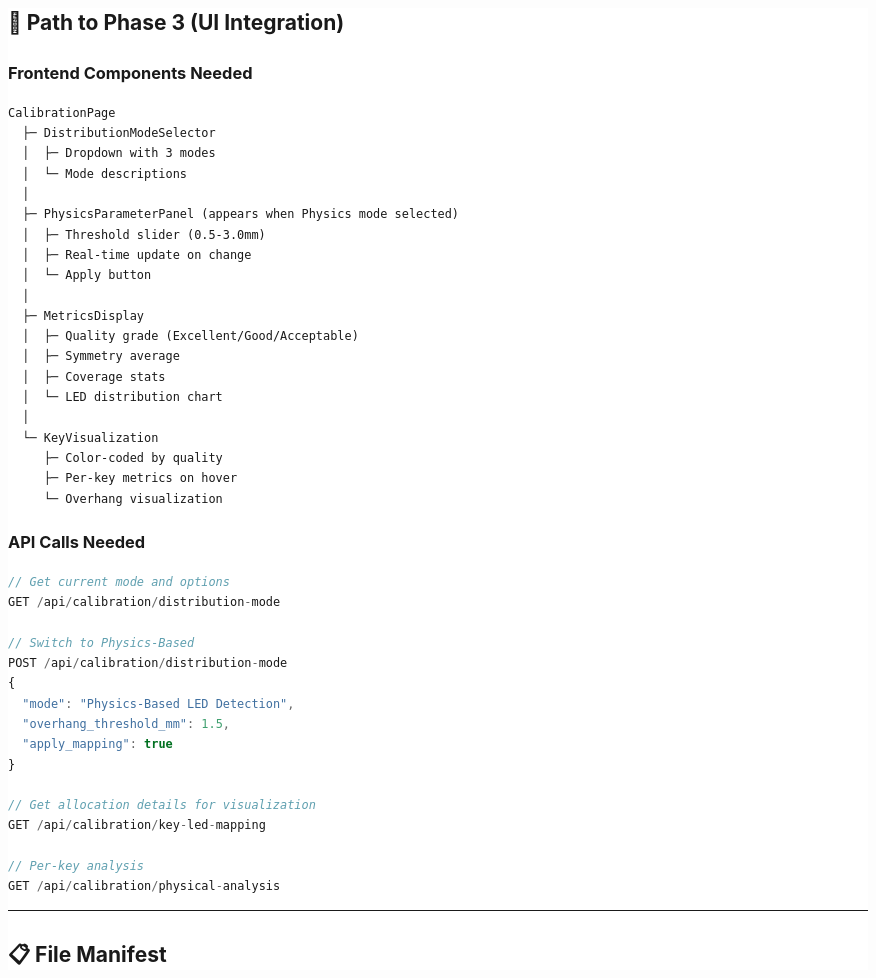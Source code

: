 
## 🚀 Path to Phase 3 (UI Integration)

### Frontend Components Needed

```
CalibrationPage
  ├─ DistributionModeSelector
  │  ├─ Dropdown with 3 modes
  │  └─ Mode descriptions
  │
  ├─ PhysicsParameterPanel (appears when Physics mode selected)
  │  ├─ Threshold slider (0.5-3.0mm)
  │  ├─ Real-time update on change
  │  └─ Apply button
  │
  ├─ MetricsDisplay
  │  ├─ Quality grade (Excellent/Good/Acceptable)
  │  ├─ Symmetry average
  │  ├─ Coverage stats
  │  └─ LED distribution chart
  │
  └─ KeyVisualization
     ├─ Color-coded by quality
     ├─ Per-key metrics on hover
     └─ Overhang visualization
```

### API Calls Needed

```javascript
// Get current mode and options
GET /api/calibration/distribution-mode

// Switch to Physics-Based
POST /api/calibration/distribution-mode
{
  "mode": "Physics-Based LED Detection",
  "overhang_threshold_mm": 1.5,
  "apply_mapping": true
}

// Get allocation details for visualization
GET /api/calibration/key-led-mapping

// Per-key analysis
GET /api/calibration/physical-analysis
```

---

## 📋 File Manifest
